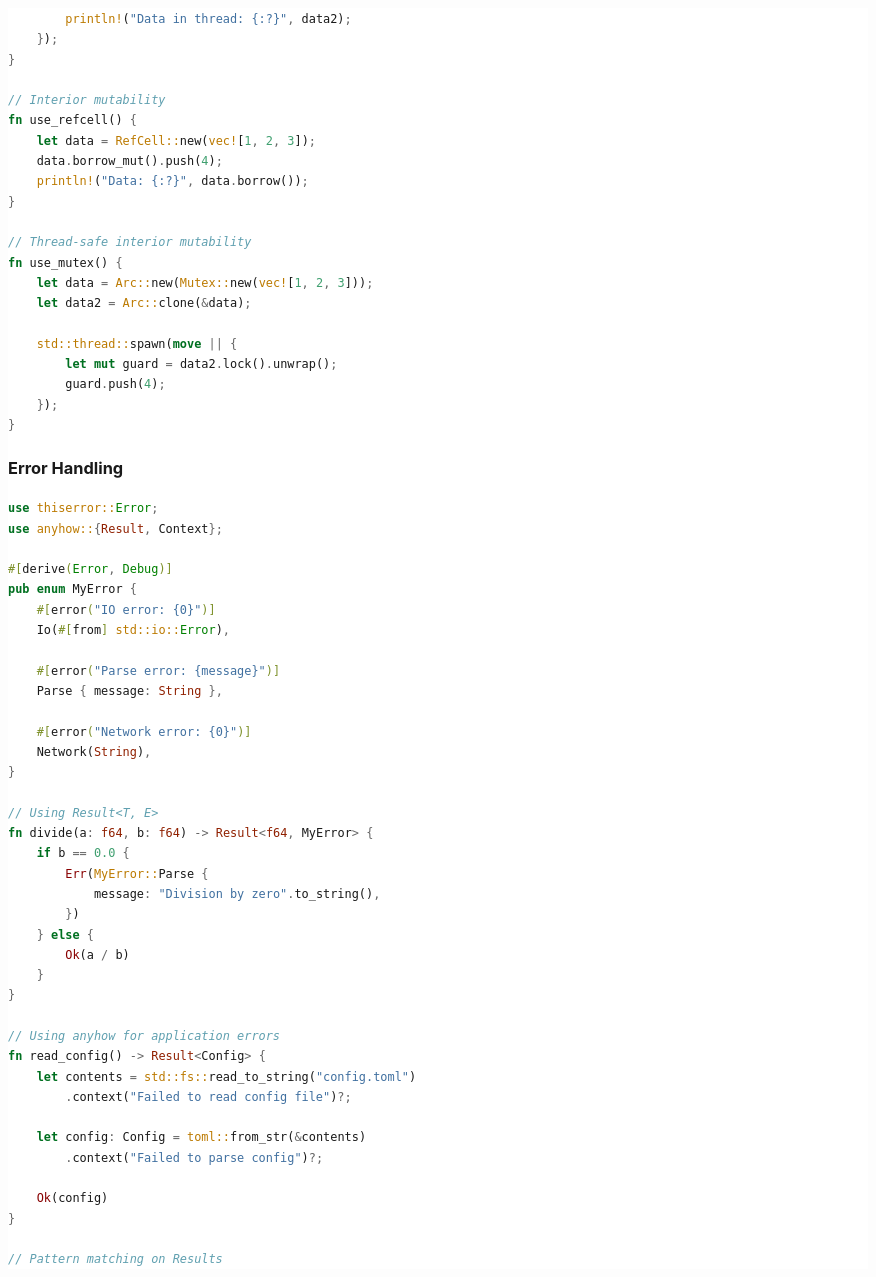 ```rust
        println!("Data in thread: {:?}", data2);
    });
}

// Interior mutability
fn use_refcell() {
    let data = RefCell::new(vec![1, 2, 3]);
    data.borrow_mut().push(4);
    println!("Data: {:?}", data.borrow());
}

// Thread-safe interior mutability
fn use_mutex() {
    let data = Arc::new(Mutex::new(vec![1, 2, 3]));
    let data2 = Arc::clone(&data);
    
    std::thread::spawn(move || {
        let mut guard = data2.lock().unwrap();
        guard.push(4);
    });
}
```

### Error Handling
```rust
use thiserror::Error;
use anyhow::{Result, Context};

#[derive(Error, Debug)]
pub enum MyError {
    #[error("IO error: {0}")]
    Io(#[from] std::io::Error),
    
    #[error("Parse error: {message}")]
    Parse { message: String },
    
    #[error("Network error: {0}")]
    Network(String),
}

// Using Result<T, E>
fn divide(a: f64, b: f64) -> Result<f64, MyError> {
    if b == 0.0 {
        Err(MyError::Parse {
            message: "Division by zero".to_string(),
        })
    } else {
        Ok(a / b)
    }
}

// Using anyhow for application errors
fn read_config() -> Result<Config> {
    let contents = std::fs::read_to_string("config.toml")
        .context("Failed to read config file")?;
    
    let config: Config = toml::from_str(&contents)
        .context("Failed to parse config")?;
    
    Ok(config)
}

// Pattern matching on Results
```